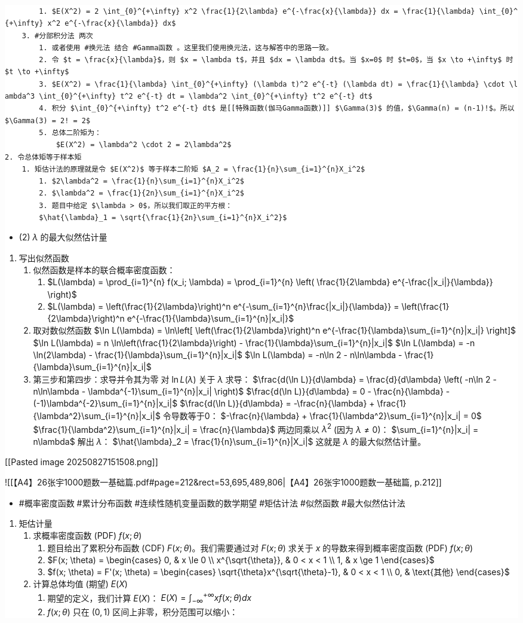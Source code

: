 			1. $E(X^2) = 2 \int_{0}^{+\infty} x^2 \frac{1}{2\lambda} e^{-\frac{x}{\lambda}} dx = \frac{1}{\lambda} \int_{0}^{+\infty} x^2 e^{-\frac{x}{\lambda}} dx$ 
		3. #分部积分法 两次 
			1. 或者使用 #换元法 结合 #Gamma函数 。这里我们使用换元法，这与解答中的思路一致。 
			2. 令 $t = \frac{x}{\lambda}$，则 $x = \lambda t$，并且 $dx = \lambda dt$。当 $x=0$ 时 $t=0$，当 $x \to +\infty$ 时 $t \to +\infty$ 
			3. $E(X^2) = \frac{1}{\lambda} \int_{0}^{+\infty} (\lambda t)^2 e^{-t} (\lambda dt) = \frac{1}{\lambda} \cdot \lambda^3 \int_{0}^{+\infty} t^2 e^{-t} dt = \lambda^2 \int_{0}^{+\infty} t^2 e^{-t} dt$ 
			4. 积分 $\int_{0}^{+\infty} t^2 e^{-t} dt$ 是[[特殊函数(伽马Gamma函数)]] $\Gamma(3)$ 的值，$\Gamma(n) = (n-1)!$。所以 $\Gamma(3) = 2! = 2$ 
			5. 总体二阶矩为：
				$E(X^2) = \lambda^2 \cdot 2 = 2\lambda^2$ 
	2. 令总体矩等于样本矩 
		1. 矩估计法的原理就是令 $E(X^2)$ 等于样本二阶矩 $A_2 = \frac{1}{n}\sum_{i=1}^{n}X_i^2$  
			1. $2\lambda^2 = \frac{1}{n}\sum_{i=1}^{n}X_i^2$ 
			2. $\lambda^2 = \frac{1}{2n}\sum_{i=1}^{n}X_i^2$ 
			3. 题目中给定 $\lambda > 0$，所以我们取正的平方根：
			$\hat{\lambda}_1 = \sqrt{\frac{1}{2n}\sum_{i=1}^{n}X_i^2}$
-  (2) $\lambda$ 的最大似然估计量 
1. 写出似然函数 
	1. 似然函数是样本的联合概率密度函数： 
		1. $L(\lambda) = \prod_{i=1}^{n} f(x_i; \lambda) = \prod_{i=1}^{n} \left( \frac{1}{2\lambda} e^{-\frac{|x_i|}{\lambda}} \right)$ 
		2. $L(\lambda) = \left(\frac{1}{2\lambda}\right)^n e^{-\sum_{i=1}^{n}\frac{|x_i|}{\lambda}} = \left(\frac{1}{2\lambda}\right)^n e^{-\frac{1}{\lambda}\sum_{i=1}^{n}|x_i|}$
	2. 取对数似然函数 
		$\ln L(\lambda) = \ln\left[ \left(\frac{1}{2\lambda}\right)^n e^{-\frac{1}{\lambda}\sum_{i=1}^{n}|x_i|} \right]$
		$\ln L(\lambda) = n \ln\left(\frac{1}{2\lambda}\right) - \frac{1}{\lambda}\sum_{i=1}^{n}|x_i|$
		$\ln L(\lambda) = -n \ln(2\lambda) - \frac{1}{\lambda}\sum_{i=1}^{n}|x_i|$
		$\ln L(\lambda) = -n\ln 2 - n\ln\lambda - \frac{1}{\lambda}\sum_{i=1}^{n}|x_i|$
	3. 第三步和第四步：求导并令其为零 
		对 $\ln L(\lambda)$ 关于 $\lambda$ 求导：
			$\frac{d(\ln L)}{d\lambda} = \frac{d}{d\lambda} \left( -n\ln 2 - n\ln\lambda - \lambda^{-1}\sum_{i=1}^{n}|x_i| \right)$
			$\frac{d(\ln L)}{d\lambda} = 0 - \frac{n}{\lambda} - (-1)\lambda^{-2}\sum_{i=1}^{n}|x_i|$
			$\frac{d(\ln L)}{d\lambda} = -\frac{n}{\lambda} + \frac{1}{\lambda^2}\sum_{i=1}^{n}|x_i|$
		令导数等于0：
			$-\frac{n}{\lambda} + \frac{1}{\lambda^2}\sum_{i=1}^{n}|x_i| = 0$
			$\frac{1}{\lambda^2}\sum_{i=1}^{n}|x_i| = \frac{n}{\lambda}$
		两边同乘以 $\lambda^2$ (因为 $\lambda \neq 0$)：
			$\sum_{i=1}^{n}|x_i| = n\lambda$
		解出 $\lambda$：
			$\hat{\lambda}_2 = \frac{1}{n}\sum_{i=1}^{n}|X_i|$
	这就是 $\lambda$ 的最大似然估计量。 
		 



[[Pasted image 20250827151508.png]]


![[【A4】26张宇1000题数一基础篇.pdf#page=212&rect=53,695,489,806|【A4】26张宇1000题数一基础篇, p.212]]
- #概率密度函数 #累计分布函数 #连续性随机变量函数的数学期望  #矩估计法 #似然函数 #最大似然估计法 
1. 矩估计量 
	1.  求概率密度函数 (PDF) $f(x; \theta)$ 
		1. 题目给出了累积分布函数 (CDF) $F(x; \theta)$。我们需要通过对 $F(x; \theta)$ 求关于 $x$ 的导数来得到概率密度函数 (PDF) $f(x; \theta)$ 
		2. $F(x; \theta) = \begin{cases} 0, & x \le 0 \\ x^{\sqrt{\theta}}, & 0 < x < 1 \\ 1, & x \ge 1 \end{cases}$
		3. $f(x; \theta) = F'(x; \theta) = \begin{cases} \sqrt{\theta}x^{\sqrt{\theta}-1}, & 0 < x < 1 \\ 0, & \text{其他} \end{cases}$ 
	2.  计算总体均值 (期望) $E(X)$
		1. 期望的定义，我们计算 $E(X)$：
			$E(X) = \int_{-\infty}^{+\infty} x f(x; \theta) dx$ 
		2. $f(x; \theta)$ 只在 $(0, 1)$ 区间上非零，积分范围可以缩小：